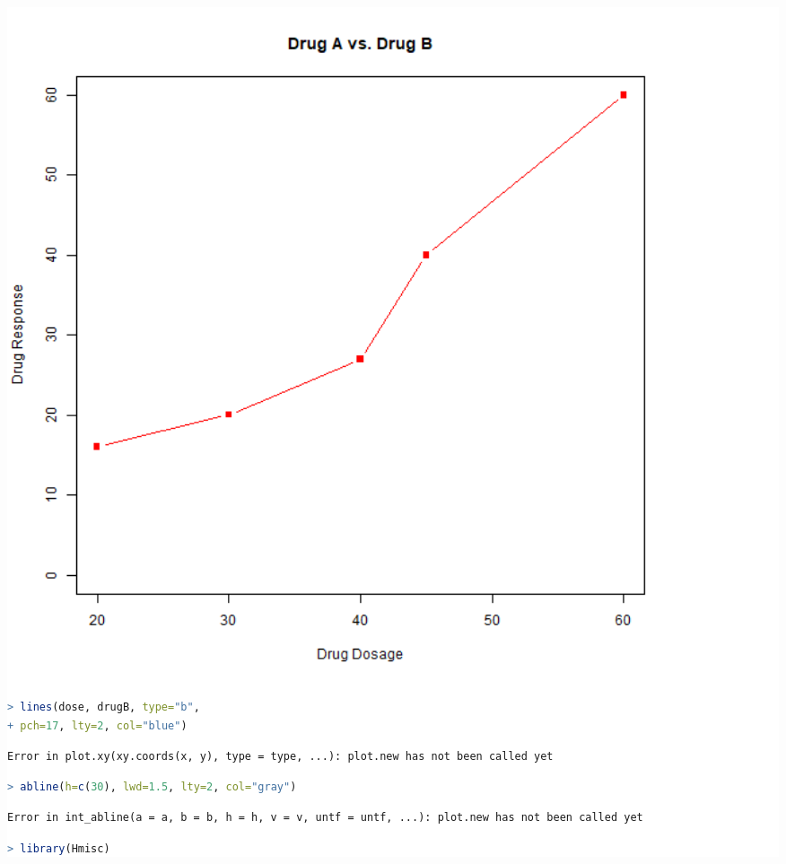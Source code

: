 <img src="figure/unnamed-chunk-123-1.png" title="plot of chunk unnamed-chunk-123" alt="plot of chunk unnamed-chunk-123" width="750" />



```r
> lines(dose, drugB, type="b",
+ pch=17, lty=2, col="blue")
```

```
Error in plot.xy(xy.coords(x, y), type = type, ...): plot.new has not been called yet
```



```r
> abline(h=c(30), lwd=1.5, lty=2, col="gray")
```

```
Error in int_abline(a = a, b = b, h = h, v = v, untf = untf, ...): plot.new has not been called yet
```



```r
> library(Hmisc)
```
